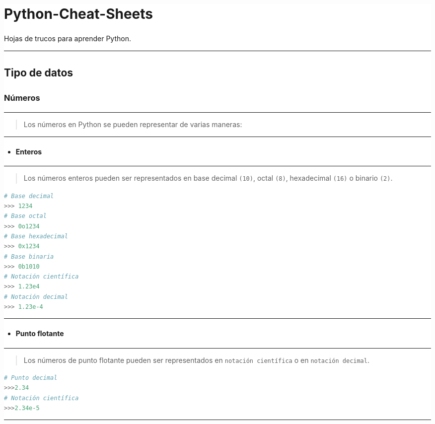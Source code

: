 # **Python-Cheat-Sheets**

Hojas de trucos para aprender Python.

---

## **Tipo de datos**

### **Números**

---

> Los números en Python se pueden representar de varias maneras:

---

- #### **Enteros**

---

> Los números enteros pueden ser representados en base decimal `(10)`, octal `(8)`, hexadecimal `(16)` o binario `(2)`.

```python
# Base decimal
>>> 1234
# Base octal
>>> 0o1234
# Base hexadecimal
>>> 0x1234
# Base binaria
>>> 0b1010
# Notación científica
>>> 1.23e4
# Notación decimal
>>> 1.23e-4
```

---

- #### **Punto flotante**

---

> Los números de punto flotante pueden ser representados en `notación científica` o en `notación decimal`.

```python
# Punto decimal
>>>2.34
# Notación científica
>>>2.34e-5
```

---
